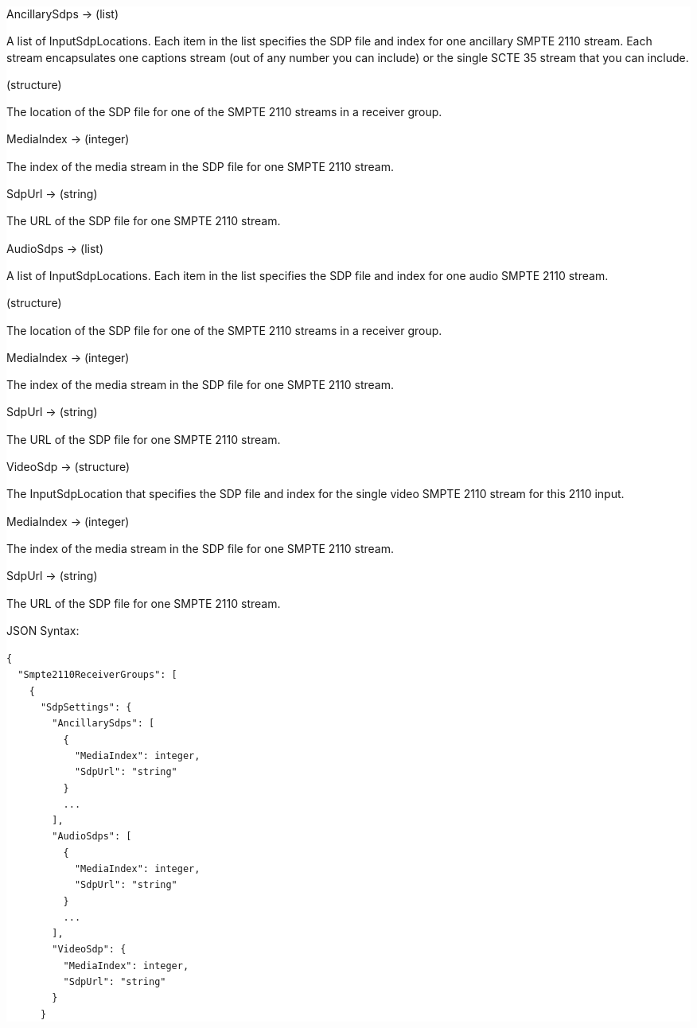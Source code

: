 AncillarySdps -> (list)

A list of InputSdpLocations. Each item in the list specifies the SDP file and index for one ancillary SMPTE 2110 stream. Each stream encapsulates one captions stream (out of any number you can include) or the single SCTE 35 stream that you can include.

(structure)

The location of the SDP file for one of the SMPTE 2110 streams in a receiver group.

MediaIndex -> (integer)

The index of the media stream in the SDP file for one SMPTE 2110 stream.

SdpUrl -> (string)

The URL of the SDP file for one SMPTE 2110 stream.

AudioSdps -> (list)

A list of InputSdpLocations. Each item in the list specifies the SDP file and index for one audio SMPTE 2110 stream.

(structure)

The location of the SDP file for one of the SMPTE 2110 streams in a receiver group.

MediaIndex -> (integer)

The index of the media stream in the SDP file for one SMPTE 2110 stream.

SdpUrl -> (string)

The URL of the SDP file for one SMPTE 2110 stream.

VideoSdp -> (structure)

The InputSdpLocation that specifies the SDP file and index for the single video SMPTE 2110 stream for this 2110 input.

MediaIndex -> (integer)

The index of the media stream in the SDP file for one SMPTE 2110 stream.

SdpUrl -> (string)

The URL of the SDP file for one SMPTE 2110 stream.

JSON Syntax:

```
{
  "Smpte2110ReceiverGroups": [
    {
      "SdpSettings": {
        "AncillarySdps": [
          {
            "MediaIndex": integer,
            "SdpUrl": "string"
          }
          ...
        ],
        "AudioSdps": [
          {
            "MediaIndex": integer,
            "SdpUrl": "string"
          }
          ...
        ],
        "VideoSdp": {
          "MediaIndex": integer,
          "SdpUrl": "string"
        }
      }
```